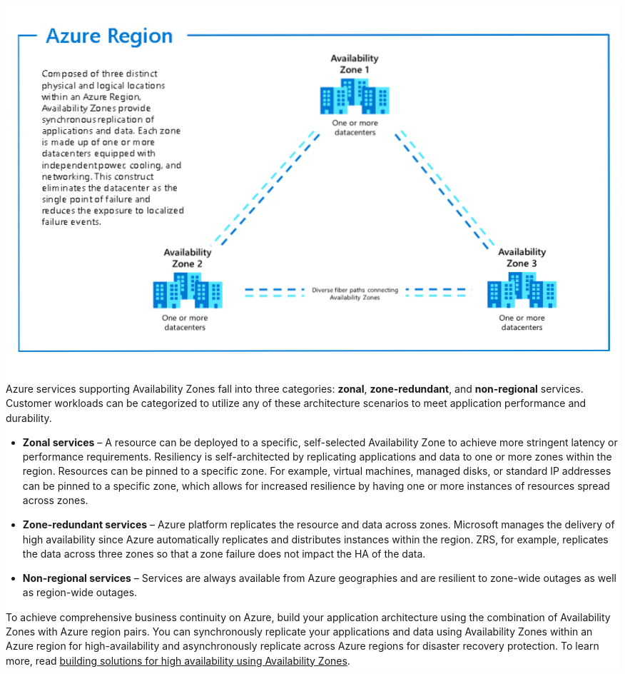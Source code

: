 ![conceptual view of an Azure region with 3 zones](./media/az-region/azure-region-availability-zones.png)


Azure services supporting Availability Zones fall into three categories: **zonal**, **zone-redundant**, and **non-regional** services. Customer workloads can be categorized to utilize any of these architecture scenarios to meet application performance and durability.

- **Zonal services** – A resource can be deployed to a specific, self-selected Availability Zone to achieve more stringent latency or performance requirements.  Resiliency is self-architected by replicating applications and data to one or more zones within the region.  Resources can be pinned to a specific zone. For example, virtual machines, managed disks, or standard IP addresses can be pinned to a specific zone, which allows for increased resilience by having one or more instances of resources spread across zones.

- **Zone-redundant services** – Azure platform replicates the resource and data across zones.  Microsoft manages the delivery of high availability since Azure automatically replicates and distributes instances within the region.  ZRS, for example, replicates the data across three zones so that a zone failure does not impact the HA of the data. 

- **Non-regional services** – Services are always available from Azure geographies and are resilient to zone-wide outages as well as region-wide outages. 


To achieve comprehensive business continuity on Azure, build your application architecture using the combination of Availability Zones with Azure region pairs. You can synchronously replicate your applications and data using Availability Zones within an Azure region for high-availability and asynchronously replicate across Azure regions for disaster recovery protection. To learn more, read [building solutions for high availability using Availability Zones](/azure/architecture/high-availability/building-solutions-for-high-availability). 
